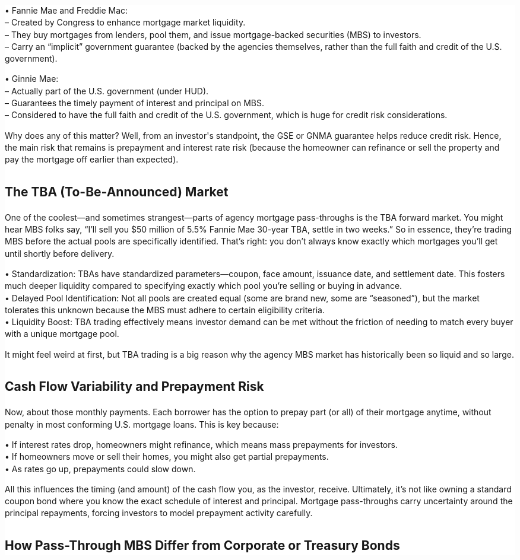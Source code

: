 • Fannie Mae and Freddie Mac:  
  – Created by Congress to enhance mortgage market liquidity.  
  – They buy mortgages from lenders, pool them, and issue mortgage-backed securities (MBS) to investors.  
  – Carry an “implicit” government guarantee (backed by the agencies themselves, rather than the full faith and credit of the U.S. government).

• Ginnie Mae:  
  – Actually part of the U.S. government (under HUD).  
  – Guarantees the timely payment of interest and principal on MBS.  
  – Considered to have the full faith and credit of the U.S. government, which is huge for credit risk considerations.

Why does any of this matter? Well, from an investor's standpoint, the GSE or GNMA guarantee helps reduce credit risk. Hence, the main risk that remains is prepayment and interest rate risk (because the homeowner can refinance or sell the property and pay the mortgage off earlier than expected).

## The TBA (To-Be-Announced) Market

One of the coolest—and sometimes strangest—parts of agency mortgage pass-throughs is the TBA forward market. You might hear MBS folks say, “I’ll sell you $50 million of 5.5% Fannie Mae 30-year TBA, settle in two weeks.” So in essence, they’re trading MBS before the actual pools are specifically identified. That’s right: you don’t always know exactly which mortgages you’ll get until shortly before delivery.

• Standardization: TBAs have standardized parameters—coupon, face amount, issuance date, and settlement date. This fosters much deeper liquidity compared to specifying exactly which pool you’re selling or buying in advance.  
• Delayed Pool Identification: Not all pools are created equal (some are brand new, some are “seasoned”), but the market tolerates this unknown because the MBS must adhere to certain eligibility criteria.  
• Liquidity Boost: TBA trading effectively means investor demand can be met without the friction of needing to match every buyer with a unique mortgage pool.  

It might feel weird at first, but TBA trading is a big reason why the agency MBS market has historically been so liquid and so large.

## Cash Flow Variability and Prepayment Risk

Now, about those monthly payments. Each borrower has the option to prepay part (or all) of their mortgage anytime, without penalty in most conforming U.S. mortgage loans. This is key because:

• If interest rates drop, homeowners might refinance, which means mass prepayments for investors.  
• If homeowners move or sell their homes, you might also get partial prepayments.  
• As rates go up, prepayments could slow down.  

All this influences the timing (and amount) of the cash flow you, as the investor, receive. Ultimately, it’s not like owning a standard coupon bond where you know the exact schedule of interest and principal. Mortgage pass-throughs carry uncertainty around the principal repayments, forcing investors to model prepayment activity carefully. 

## How Pass-Through MBS Differ from Corporate or Treasury Bonds
